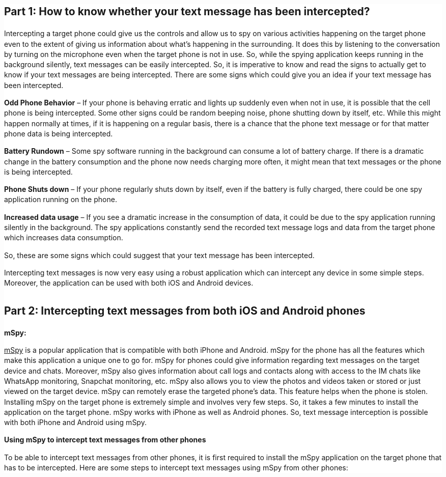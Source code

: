 ## Part 1: How to know whether your text message has been intercepted?

Intercepting a target phone could give us the controls and allow us to spy on various activities happening on the target phone even to the extent of giving us information about what’s happening in the surrounding. It does this by listening to the conversation by turning on the microphone even when the target phone is not in use. So, while the spying application keeps running in the background silently, text messages can be easily intercepted. So, it is imperative to know and read the signs to actually get to know if your text messages are being intercepted. There are some signs which could give you an idea if your text message has been intercepted.

**Odd Phone Behavior** – If your phone is behaving erratic and lights up suddenly even when not in use, it is possible that the cell phone is being intercepted. Some other signs could be random beeping noise, phone shutting down by itself, etc. While this might happen normally at times, if it is happening on a regular basis, there is a chance that the phone text message or for that matter phone data is being intercepted.

**Battery Rundown** – Some spy software running in the background can consume a lot of battery charge. If there is a dramatic change in the battery consumption and the phone now needs charging more often, it might mean that text messages or the phone is being intercepted.

**Phone Shuts down** – If your phone regularly shuts down by itself, even if the battery is fully charged, there could be one spy application running on the phone.

**Increased data usage** – If you see a dramatic increase in the consumption of data, it could be due to the spy application running silently in the background. The spy applications constantly send the recorded text message logs and data from the target phone which increases data consumption.

So, these are some signs which could suggest that your text message has been intercepted.

Intercepting text messages is now very easy using a robust application which can intercept any device in some simple steps. Moreover, the application can be used with both iOS and Android devices.

## Part 2: Intercepting text messages from both iOS and Android phones

**mSpy:**

[mSpy](http://mspy.go2cloud.org/SH7G6) is a popular application that is compatible with both iPhone and Android. mSpy for the phone has all the features which make this application a unique one to go for. mSpy for phones could give information regarding text messages on the target device and chats. Moreover, mSpy also gives information about call logs and contacts along with access to the IM chats like WhatsApp monitoring, Snapchat monitoring, etc. mSpy also allows you to view the photos and videos taken or stored or just viewed on the target device. mSpy can remotely erase the targeted phone’s data. This feature helps when the phone is stolen. Installing mSpy on the target phone is extremely simple and involves very few steps. So, it takes a few minutes to install the application on the target phone. mSpy works with iPhone as well as Android phones. So, text message interception is possible with both iPhone and Android using mSpy.

**Using mSpy to intercept text messages from other phones**

To be able to intercept text messages from other phones, it is first required to install the mSpy application on the target phone that has to be intercepted. Here are some steps to intercept text messages using mSpy from other phones:
